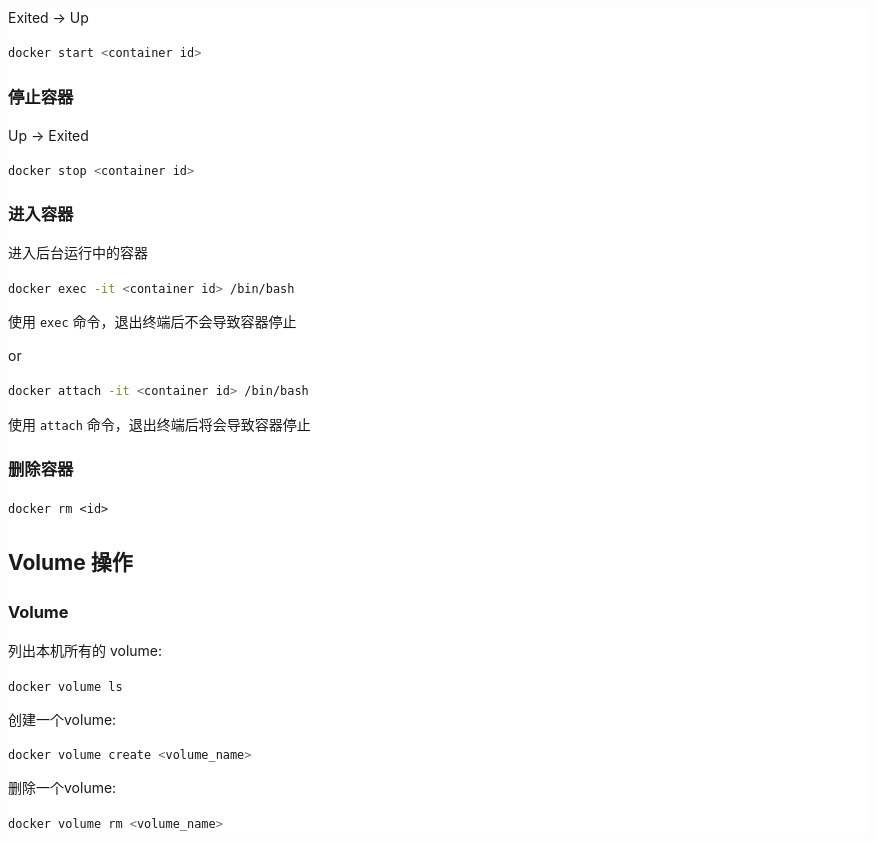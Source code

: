 Exited -> Up

```bash
docker start <container id>
```

### 停止容器

Up -> Exited

```bash
docker stop <container id>
```

### 进入容器

进入后台运行中的容器

```bash
docker exec -it <container id> /bin/bash
```

使用 `exec` 命令，退出终端后不会导致容器停止

or

```bash
docker attach -it <container id> /bin/bash
```

使用 `attach` 命令，退出终端后将会导致容器停止

### 删除容器

```dockerfile
docker rm <id>
```

## Volume 操作

### Volume

列出本机所有的 volume:

```bash
docker volume ls
```

创建一个volume:

```bash
docker volume create <volume_name>
```

删除一个volume:

```bash
docker volume rm <volume_name>
```
